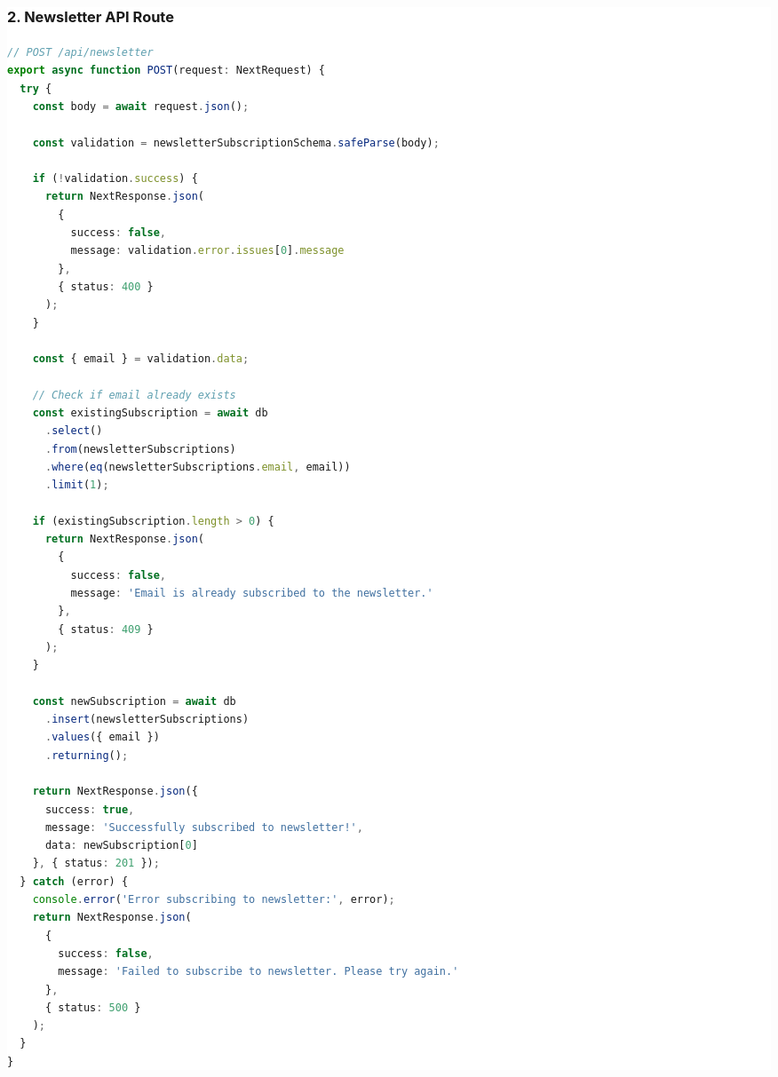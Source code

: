 ### 2. Newsletter API Route
```typescript
// POST /api/newsletter
export async function POST(request: NextRequest) {
  try {
    const body = await request.json();
    
    const validation = newsletterSubscriptionSchema.safeParse(body);

    if (!validation.success) {
      return NextResponse.json(
        { 
          success: false, 
          message: validation.error.issues[0].message 
        },
        { status: 400 }
      );
    }

    const { email } = validation.data;

    // Check if email already exists
    const existingSubscription = await db
      .select()
      .from(newsletterSubscriptions)
      .where(eq(newsletterSubscriptions.email, email))
      .limit(1);

    if (existingSubscription.length > 0) {
      return NextResponse.json(
        { 
          success: false, 
          message: 'Email is already subscribed to the newsletter.' 
        },
        { status: 409 }
      );
    }

    const newSubscription = await db
      .insert(newsletterSubscriptions)
      .values({ email })
      .returning();

    return NextResponse.json({
      success: true,
      message: 'Successfully subscribed to newsletter!',
      data: newSubscription[0]
    }, { status: 201 });
  } catch (error) {
    console.error('Error subscribing to newsletter:', error);
    return NextResponse.json(
      { 
        success: false, 
        message: 'Failed to subscribe to newsletter. Please try again.' 
      },
      { status: 500 }
    );
  }
}
```
